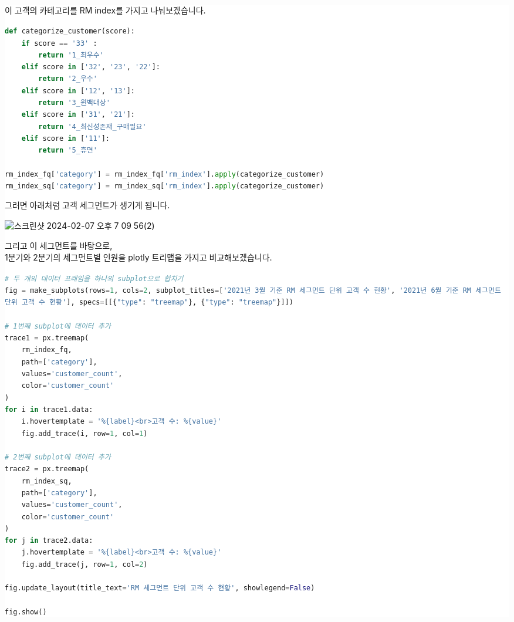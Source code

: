 이 고객의 카테고리를 RM index를 가지고 나눠보겠습니다.  

```python
def categorize_customer(score):
    if score == '33' :
        return '1_최우수'
    elif score in ['32', '23', '22']:
        return '2_우수'
    elif score in ['12', '13']:
        return '3_윈백대상'
    elif score in ['31', '21']:
        return '4_최신성존재_구매필요'
    elif score in ['11']:
        return '5_휴면'

rm_index_fq['category'] = rm_index_fq['rm_index'].apply(categorize_customer)
rm_index_sq['category'] = rm_index_sq['rm_index'].apply(categorize_customer)
```

그러면 아래처럼 고객 세그먼트가 생기게 됩니다.  

<img width="1366" alt="스크린샷 2024-02-07 오후 7 09 56(2)" src="https://github.com/hoon-bari/Recommender_systems/assets/121400054/fa54d8ab-642f-4002-8f63-c5c978f35e3a">

그리고 이 세그먼트를 바탕으로,  
1분기와 2분기의 세그먼트별 인원을 plotly 트리맵을 가지고 비교해보겠습니다.  

```python
# 두 개의 데이터 프레임을 하나의 subplot으로 합치기
fig = make_subplots(rows=1, cols=2, subplot_titles=['2021년 3월 기준 RM 세그먼트 단위 고객 수 현황', '2021년 6월 기준 RM 세그먼트 단위 고객 수 현황'], specs=[[{"type": "treemap"}, {"type": "treemap"}]])

# 1번째 subplot에 데이터 추가
trace1 = px.treemap(
    rm_index_fq,
    path=['category'],
    values='customer_count',
    color='customer_count'
)
for i in trace1.data:
    i.hovertemplate = '%{label}<br>고객 수: %{value}'
    fig.add_trace(i, row=1, col=1)

# 2번째 subplot에 데이터 추가
trace2 = px.treemap(
    rm_index_sq,
    path=['category'],
    values='customer_count',
    color='customer_count'
)
for j in trace2.data:
    j.hovertemplate = '%{label}<br>고객 수: %{value}'
    fig.add_trace(j, row=1, col=2)

fig.update_layout(title_text='RM 세그먼트 단위 고객 수 현황', showlegend=False)

fig.show()
```
